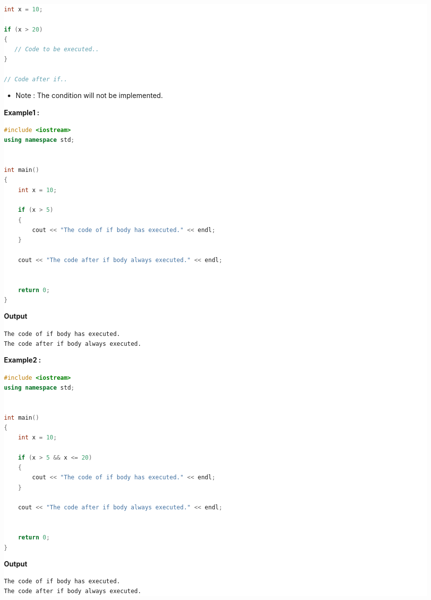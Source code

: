 ```cpp
int x = 10;

if (x > 20)
{
   // Code to be executed..
}

// Code after if..
```

- Note : The condition will not be implemented.  

**Example1 :**
```cpp
#include <iostream>
using namespace std;


int main()
{
	int x = 10;

	if (x > 5)
	{
		cout << "The code of if body has executed." << endl;
	}
	
	cout << "The code after if body always executed." << endl;


	return 0;
}
```
**Output**
```
The code of if body has executed.
The code after if body always executed.
```

**Example2 :**
```cpp
#include <iostream>
using namespace std;


int main()
{
	int x = 10;

	if (x > 5 && x <= 20)
	{
		cout << "The code of if body has executed." << endl;
	}
	
	cout << "The code after if body always executed." << endl;


	return 0;
}
```
**Output**
```
The code of if body has executed.
The code after if body always executed.
```
